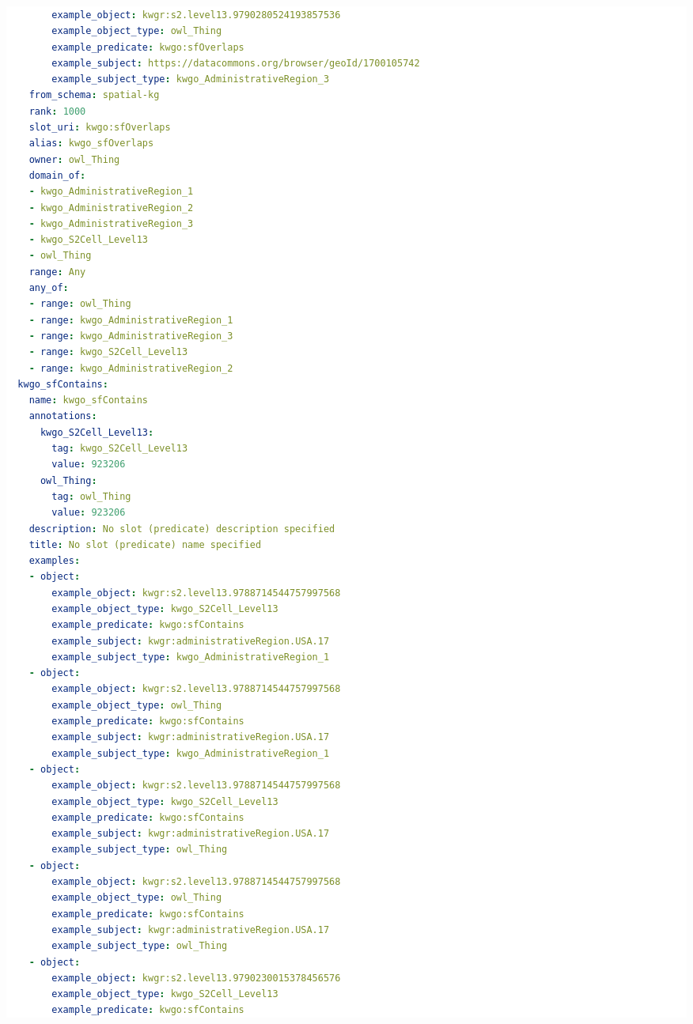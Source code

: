 ```yaml
        example_object: kwgr:s2.level13.9790280524193857536
        example_object_type: owl_Thing
        example_predicate: kwgo:sfOverlaps
        example_subject: https://datacommons.org/browser/geoId/1700105742
        example_subject_type: kwgo_AdministrativeRegion_3
    from_schema: spatial-kg
    rank: 1000
    slot_uri: kwgo:sfOverlaps
    alias: kwgo_sfOverlaps
    owner: owl_Thing
    domain_of:
    - kwgo_AdministrativeRegion_1
    - kwgo_AdministrativeRegion_2
    - kwgo_AdministrativeRegion_3
    - kwgo_S2Cell_Level13
    - owl_Thing
    range: Any
    any_of:
    - range: owl_Thing
    - range: kwgo_AdministrativeRegion_1
    - range: kwgo_AdministrativeRegion_3
    - range: kwgo_S2Cell_Level13
    - range: kwgo_AdministrativeRegion_2
  kwgo_sfContains:
    name: kwgo_sfContains
    annotations:
      kwgo_S2Cell_Level13:
        tag: kwgo_S2Cell_Level13
        value: 923206
      owl_Thing:
        tag: owl_Thing
        value: 923206
    description: No slot (predicate) description specified
    title: No slot (predicate) name specified
    examples:
    - object:
        example_object: kwgr:s2.level13.9788714544757997568
        example_object_type: kwgo_S2Cell_Level13
        example_predicate: kwgo:sfContains
        example_subject: kwgr:administrativeRegion.USA.17
        example_subject_type: kwgo_AdministrativeRegion_1
    - object:
        example_object: kwgr:s2.level13.9788714544757997568
        example_object_type: owl_Thing
        example_predicate: kwgo:sfContains
        example_subject: kwgr:administrativeRegion.USA.17
        example_subject_type: kwgo_AdministrativeRegion_1
    - object:
        example_object: kwgr:s2.level13.9788714544757997568
        example_object_type: kwgo_S2Cell_Level13
        example_predicate: kwgo:sfContains
        example_subject: kwgr:administrativeRegion.USA.17
        example_subject_type: owl_Thing
    - object:
        example_object: kwgr:s2.level13.9788714544757997568
        example_object_type: owl_Thing
        example_predicate: kwgo:sfContains
        example_subject: kwgr:administrativeRegion.USA.17
        example_subject_type: owl_Thing
    - object:
        example_object: kwgr:s2.level13.9790230015378456576
        example_object_type: kwgo_S2Cell_Level13
        example_predicate: kwgo:sfContains
```